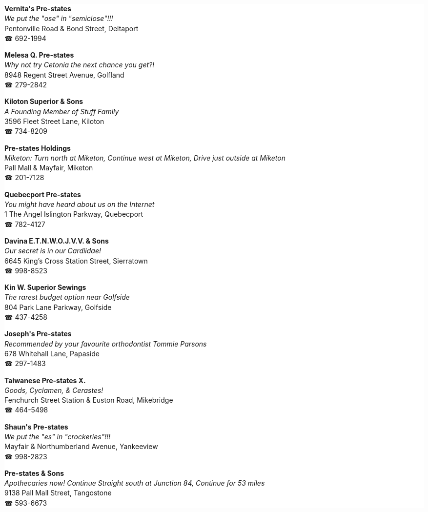 **Vernita's Pre-states**  
_We put the "ose" in "semiclose"!!!_  
Pentonville Road & Bond Street, Deltaport  
☎ 692-1994

**Melesa Q. Pre-states**  
_Why not try Cetonia the next chance you get?!_  
8948 Regent Street Avenue, Golfland  
☎ 279-2842

**Kiloton Superior & Sons**  
_A Founding Member of Stuff Family_  
3596 Fleet Street Lane, Kiloton  
☎ 734-8209

**Pre-states Holdings**  
_Miketon: Turn north at Miketon, Continue west at Miketon, Drive just outside at Miketon_  
Pall Mall & Mayfair, Miketon  
☎ 201-7128

**Quebecport Pre-states**  
_You might have heard about us on the Internet_  
1 The Angel Islington Parkway, Quebecport  
☎ 782-4127

**Davina E.T.N.W.O.J.V.V. & Sons**  
_Our secret is in our Cardiidae!_  
6645 King’s Cross Station Street, Sierratown  
☎ 998-8523

**Kin W. Superior Sewings**  
_The rarest budget option near Golfside_  
804 Park Lane Parkway, Golfside  
☎ 437-4258

**Joseph's Pre-states**  
_Recommended by your favourite orthodontist Tommie Parsons_  
678 Whitehall Lane, Papaside  
☎ 297-1483

**Taiwanese Pre-states X.**  
_Goods, Cyclamen, & Cerastes!_  
Fenchurch Street Station & Euston Road, Mikebridge  
☎ 464-5498

**Shaun's Pre-states**  
_We put the "es" in "crockeries"!!!_  
Mayfair & Northumberland Avenue, Yankeeview  
☎ 998-2823

**Pre-states & Sons**  
_Apothecaries now! 
Continue Straight south at Junction 84, Continue for 53 miles_  
9138 Pall Mall Street, Tangostone  
☎ 593-6673
